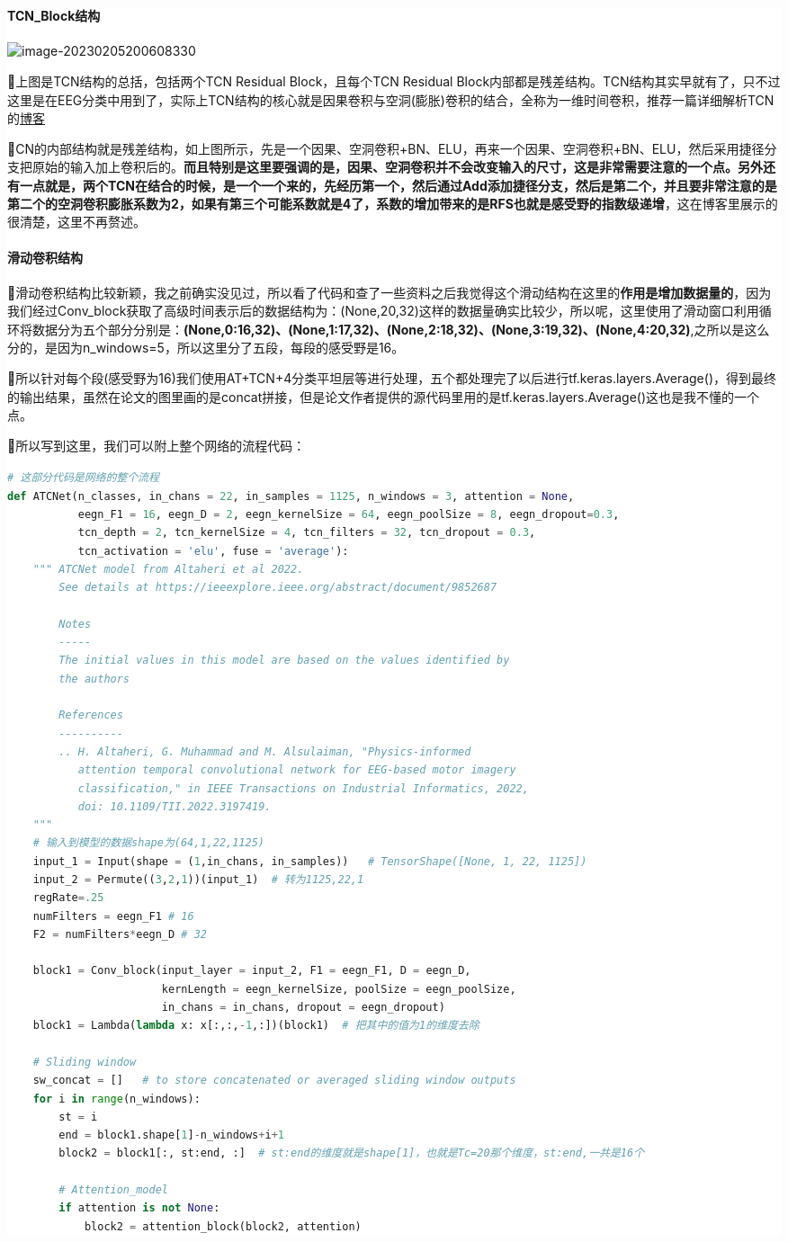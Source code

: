 #### TCN_Block结构

![image-20230205200608330](https://cdn.jsdelivr.net/gh/lwlBCI/EEG-MI-ATCNet/images/image-20230205200608330.png)

:postbox:上图是TCN结构的总括，包括两个TCN Residual Block，且每个TCN Residual Block内部都是残差结构。TCN结构其实早就有了，只不过这里是在EEG分类中用到了，实际上TCN结构的核心就是因果卷积与空洞(膨胀)卷积的结合，全称为一维时间卷积，推荐一篇详细解析TCN的[博客](https://www.cnblogs.com/zjuhaohaoxuexi/p/16813645.html)

:calling:CN的内部结构就是残差结构，如上图所示，先是一个因果、空洞卷积+BN、ELU，再来一个因果、空洞卷积+BN、ELU，然后采用捷径分支把原始的输入加上卷积后的。**而且特别是这里要强调的是，因果、空洞卷积并不会改变输入的尺寸，这是非常需要注意的一个点。另外还有一点就是，两个TCN在结合的时候，是一个一个来的，先经历第一个，然后通过Add添加捷径分支，然后是第二个，并且要非常注意的是第二个的空洞卷积膨胀系数为2，如果有第三个可能系数就是4了，系数的增加带来的是RFS也就是感受野的指数级递增**，这在博客里展示的很清楚，这里不再赘述。

#### 滑动卷积结构

:file_folder:滑动卷积结构比较新颖，我之前确实没见过，所以看了代码和查了一些资料之后我觉得这个滑动结构在这里的**作用是增加数据量的**，因为我们经过Conv_block获取了高级时间表示后的数据结构为：(None,20,32)这样的数据量确实比较少，所以呢，这里使用了滑动窗口利用循环将数据分为五个部分分别是：**(None,0:16,32)、(None,1:17,32)、(None,2:18,32)、(None,3:19,32)、(None,4:20,32)**,之所以是这么分的，是因为n_windows=5，所以这里分了五段，每段的感受野是16。

:file_folder:所以针对每个段(感受野为16)我们使用AT+TCN+4分类平坦层等进行处理，五个都处理完了以后进行tf.keras.layers.Average()，得到最终的输出结果，虽然在论文的图里画的是concat拼接，但是论文作者提供的源代码里用的是tf.keras.layers.Average()这也是我不懂的一个点。

:open_file_folder:所以写到这里，我们可以附上整个网络的流程代码：

```python
# 这部分代码是网络的整个流程
def ATCNet(n_classes, in_chans = 22, in_samples = 1125, n_windows = 3, attention = None, 
           eegn_F1 = 16, eegn_D = 2, eegn_kernelSize = 64, eegn_poolSize = 8, eegn_dropout=0.3, 
           tcn_depth = 2, tcn_kernelSize = 4, tcn_filters = 32, tcn_dropout = 0.3, 
           tcn_activation = 'elu', fuse = 'average'):
    """ ATCNet model from Altaheri et al 2022.
        See details at https://ieeexplore.ieee.org/abstract/document/9852687
    
        Notes
        -----
        The initial values in this model are based on the values identified by
        the authors
        
        References
        ----------
        .. H. Altaheri, G. Muhammad and M. Alsulaiman, "Physics-informed 
           attention temporal convolutional network for EEG-based motor imagery 
           classification," in IEEE Transactions on Industrial Informatics, 2022, 
           doi: 10.1109/TII.2022.3197419.
    """
    # 输入到模型的数据shape为(64,1,22,1125)
    input_1 = Input(shape = (1,in_chans, in_samples))   # TensorShape([None, 1, 22, 1125])
    input_2 = Permute((3,2,1))(input_1)  # 转为1125,22,1
    regRate=.25
    numFilters = eegn_F1 # 16
    F2 = numFilters*eegn_D # 32

    block1 = Conv_block(input_layer = input_2, F1 = eegn_F1, D = eegn_D, 
                        kernLength = eegn_kernelSize, poolSize = eegn_poolSize,
                        in_chans = in_chans, dropout = eegn_dropout)
    block1 = Lambda(lambda x: x[:,:,-1,:])(block1)  # 把其中的值为1的维度去除
     
    # Sliding window 
    sw_concat = []   # to store concatenated or averaged sliding window outputs
    for i in range(n_windows):
        st = i
        end = block1.shape[1]-n_windows+i+1
        block2 = block1[:, st:end, :]  # st:end的维度就是shape[1]，也就是Tc=20那个维度，st:end,一共是16个
        
        # Attention_model
        if attention is not None:
            block2 = attention_block(block2, attention)
```